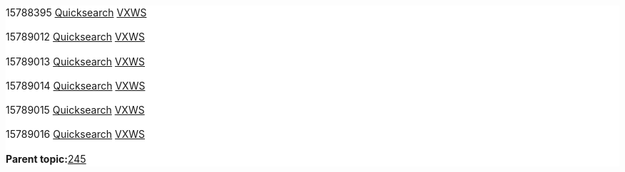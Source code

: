15788395 [Quicksearch](https://search.library.yale.edu/catalog/15788395) [VXWS](http://prodorbis.library.yale.edu:7014/vxws/GetHoldingsService?bibId=15788395)

15789012 [Quicksearch](https://search.library.yale.edu/catalog/15789012) [VXWS](http://prodorbis.library.yale.edu:7014/vxws/GetHoldingsService?bibId=15789012)

15789013 [Quicksearch](https://search.library.yale.edu/catalog/15789013) [VXWS](http://prodorbis.library.yale.edu:7014/vxws/GetHoldingsService?bibId=15789013)

15789014 [Quicksearch](https://search.library.yale.edu/catalog/15789014) [VXWS](http://prodorbis.library.yale.edu:7014/vxws/GetHoldingsService?bibId=15789014)

15789015 [Quicksearch](https://search.library.yale.edu/catalog/15789015) [VXWS](http://prodorbis.library.yale.edu:7014/vxws/GetHoldingsService?bibId=15789015)

15789016 [Quicksearch](https://search.library.yale.edu/catalog/15789016) [VXWS](http://prodorbis.library.yale.edu:7014/vxws/GetHoldingsService?bibId=15789016)

**Parent topic:**[245](../../tags/245/245.md)

